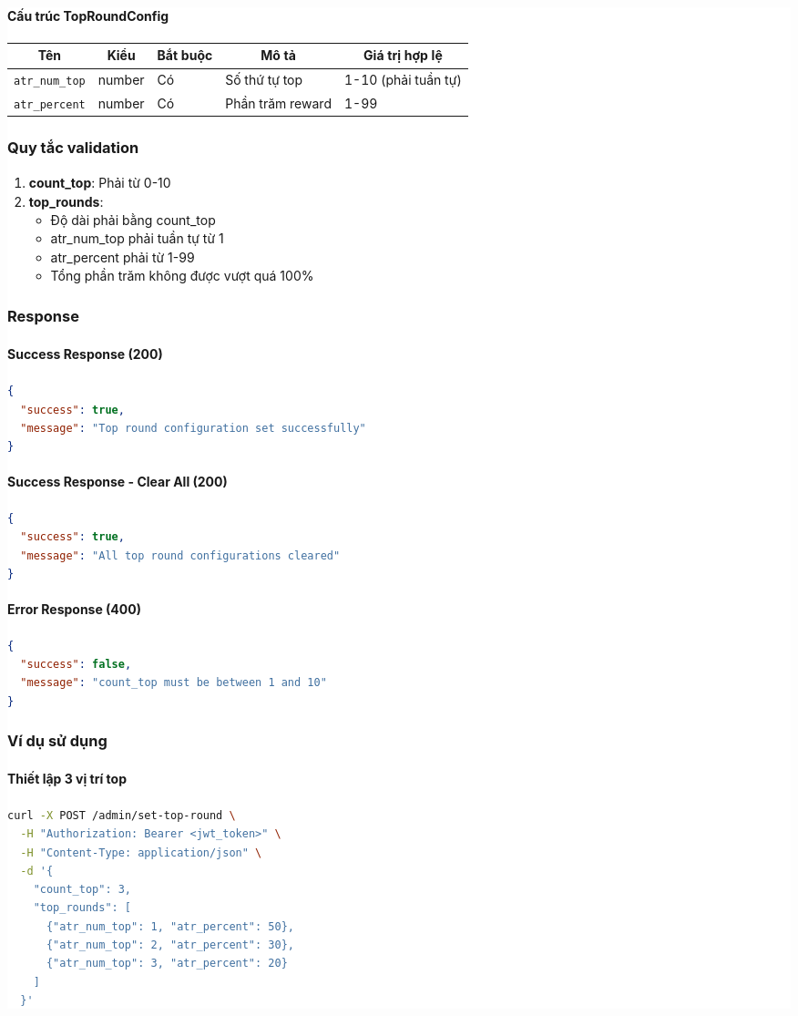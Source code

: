 #### Cấu trúc TopRoundConfig

| Tên | Kiểu | Bắt buộc | Mô tả | Giá trị hợp lệ |
|-----|------|----------|-------|----------------|
| `atr_num_top` | number | Có | Số thứ tự top | 1-10 (phải tuần tự) |
| `atr_percent` | number | Có | Phần trăm reward | 1-99 |

### Quy tắc validation

1. **count_top**: Phải từ 0-10
2. **top_rounds**: 
   - Độ dài phải bằng count_top
   - atr_num_top phải tuần tự từ 1
   - atr_percent phải từ 1-99
   - Tổng phần trăm không được vượt quá 100%

### Response

#### Success Response (200)
```json
{
  "success": true,
  "message": "Top round configuration set successfully"
}
```

#### Success Response - Clear All (200)
```json
{
  "success": true,
  "message": "All top round configurations cleared"
}
```

#### Error Response (400)
```json
{
  "success": false,
  "message": "count_top must be between 1 and 10"
}
```

### Ví dụ sử dụng

#### Thiết lập 3 vị trí top
```bash
curl -X POST /admin/set-top-round \
  -H "Authorization: Bearer <jwt_token>" \
  -H "Content-Type: application/json" \
  -d '{
    "count_top": 3,
    "top_rounds": [
      {"atr_num_top": 1, "atr_percent": 50},
      {"atr_num_top": 2, "atr_percent": 30},
      {"atr_num_top": 3, "atr_percent": 20}
    ]
  }'
```

